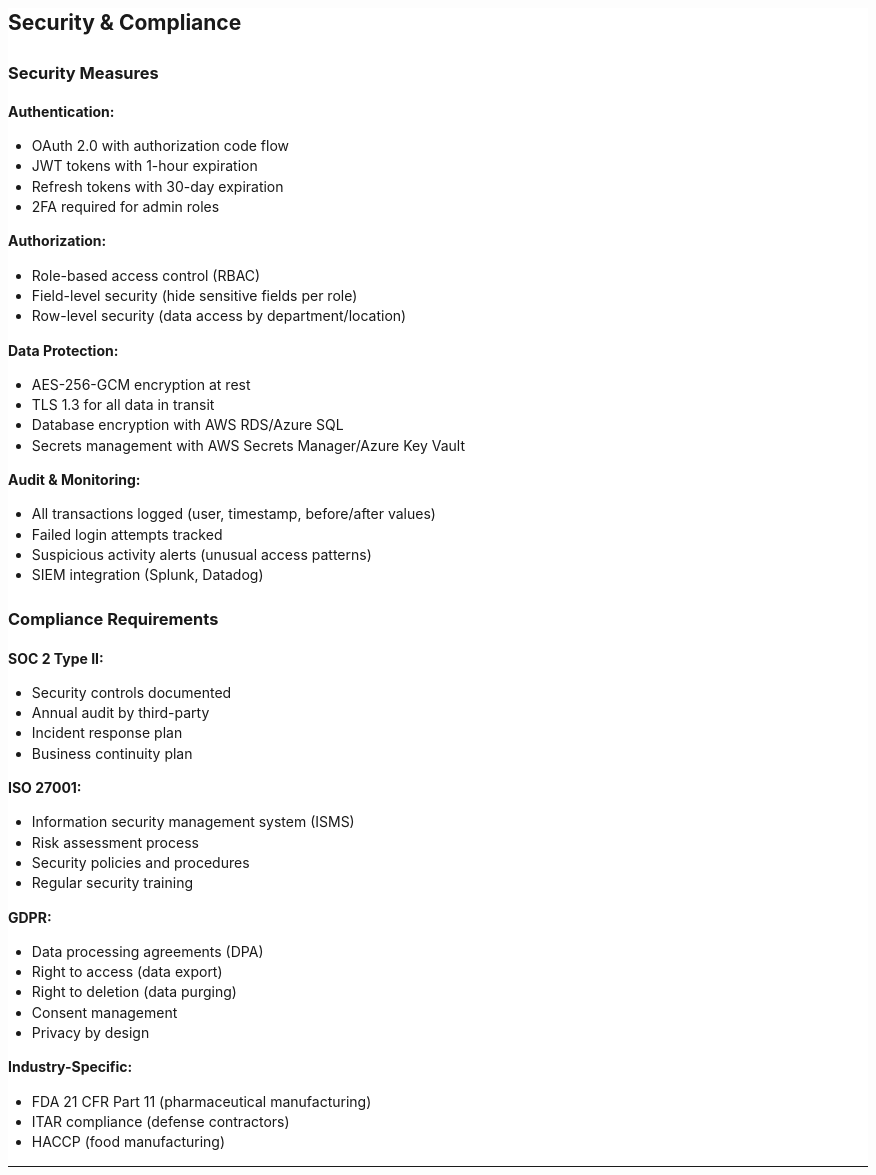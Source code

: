 
## Security & Compliance

### Security Measures

**Authentication:**
- OAuth 2.0 with authorization code flow
- JWT tokens with 1-hour expiration
- Refresh tokens with 30-day expiration
- 2FA required for admin roles

**Authorization:**
- Role-based access control (RBAC)
- Field-level security (hide sensitive fields per role)
- Row-level security (data access by department/location)

**Data Protection:**
- AES-256-GCM encryption at rest
- TLS 1.3 for all data in transit
- Database encryption with AWS RDS/Azure SQL
- Secrets management with AWS Secrets Manager/Azure Key Vault

**Audit & Monitoring:**
- All transactions logged (user, timestamp, before/after values)
- Failed login attempts tracked
- Suspicious activity alerts (unusual access patterns)
- SIEM integration (Splunk, Datadog)

### Compliance Requirements

**SOC 2 Type II:**
- Security controls documented
- Annual audit by third-party
- Incident response plan
- Business continuity plan

**ISO 27001:**
- Information security management system (ISMS)
- Risk assessment process
- Security policies and procedures
- Regular security training

**GDPR:**
- Data processing agreements (DPA)
- Right to access (data export)
- Right to deletion (data purging)
- Consent management
- Privacy by design

**Industry-Specific:**
- FDA 21 CFR Part 11 (pharmaceutical manufacturing)
- ITAR compliance (defense contractors)
- HACCP (food manufacturing)

---
